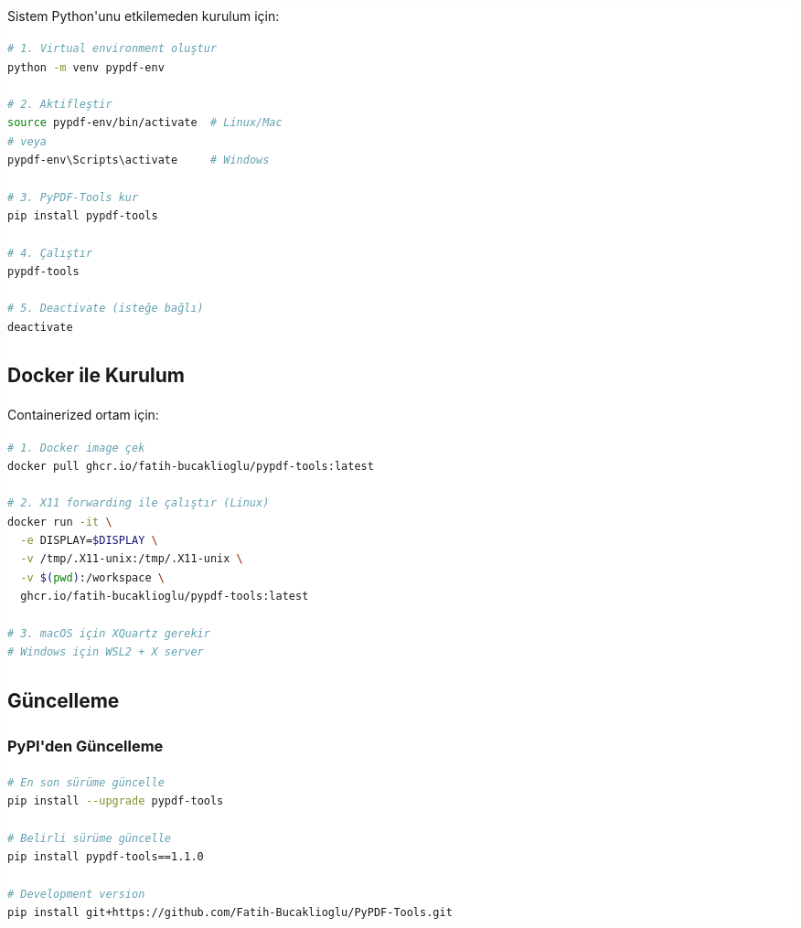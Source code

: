 Sistem Python'unu etkilemeden kurulum için:

```bash
# 1. Virtual environment oluştur
python -m venv pypdf-env

# 2. Aktifleştir
source pypdf-env/bin/activate  # Linux/Mac
# veya
pypdf-env\Scripts\activate     # Windows

# 3. PyPDF-Tools kur
pip install pypdf-tools

# 4. Çalıştır
pypdf-tools

# 5. Deactivate (isteğe bağlı)
deactivate
```

## Docker ile Kurulum

Containerized ortam için:

```bash
# 1. Docker image çek
docker pull ghcr.io/fatih-bucaklioglu/pypdf-tools:latest

# 2. X11 forwarding ile çalıştır (Linux)
docker run -it \
  -e DISPLAY=$DISPLAY \
  -v /tmp/.X11-unix:/tmp/.X11-unix \
  -v $(pwd):/workspace \
  ghcr.io/fatih-bucaklioglu/pypdf-tools:latest

# 3. macOS için XQuartz gerekir
# Windows için WSL2 + X server
```

## Güncelleme

### PyPI'den Güncelleme

```bash
# En son sürüme güncelle
pip install --upgrade pypdf-tools

# Belirli sürüme güncelle  
pip install pypdf-tools==1.1.0

# Development version
pip install git+https://github.com/Fatih-Bucaklioglu/PyPDF-Tools.git
```
